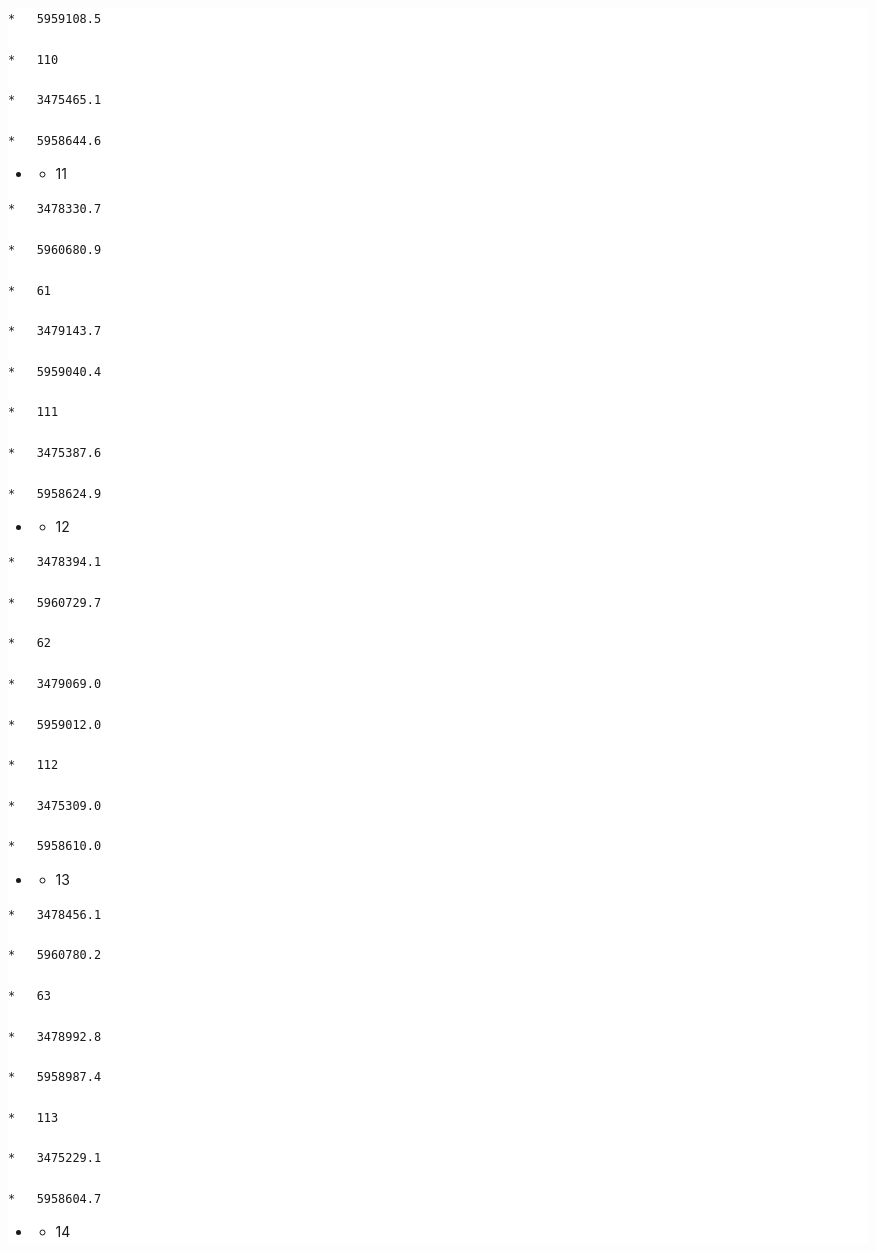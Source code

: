     *   5959108.5

    *   110

    *   3475465.1

    *   5958644.6


*    *   11

    *   3478330.7

    *   5960680.9

    *   61

    *   3479143.7

    *   5959040.4

    *   111

    *   3475387.6

    *   5958624.9


*    *   12

    *   3478394.1

    *   5960729.7

    *   62

    *   3479069.0

    *   5959012.0

    *   112

    *   3475309.0

    *   5958610.0


*    *   13

    *   3478456.1

    *   5960780.2

    *   63

    *   3478992.8

    *   5958987.4

    *   113

    *   3475229.1

    *   5958604.7


*    *   14
